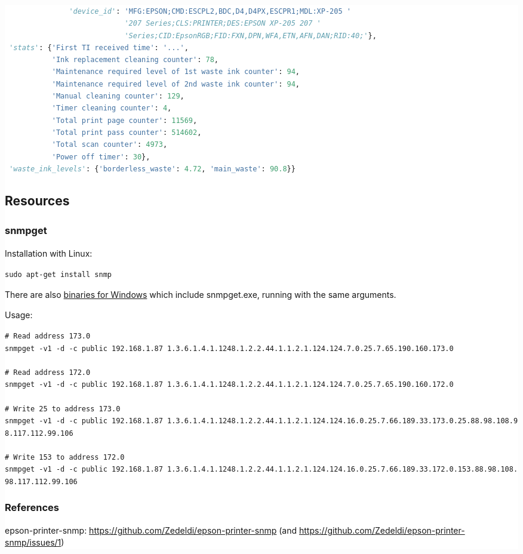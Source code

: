 ```python
               'device_id': 'MFG:EPSON;CMD:ESCPL2,BDC,D4,D4PX,ESCPR1;MDL:XP-205 '
                            '207 Series;CLS:PRINTER;DES:EPSON XP-205 207 '
                            'Series;CID:EpsonRGB;FID:FXN,DPN,WFA,ETN,AFN,DAN;RID:40;'},
 'stats': {'First TI received time': '...',
           'Ink replacement cleaning counter': 78,
           'Maintenance required level of 1st waste ink counter': 94,
           'Maintenance required level of 2nd waste ink counter': 94,
           'Manual cleaning counter': 129,
           'Timer cleaning counter': 4,
           'Total print page counter': 11569,
           'Total print pass counter': 514602,
           'Total scan counter': 4973,
           'Power off timer': 30},
 'waste_ink_levels': {'borderless_waste': 4.72, 'main_waste': 90.8}}
 ```

## Resources

### snmpget

Installation with Linux:

```
sudo apt-get install snmp
```

There are also [binaries for Windows](https://netcologne.dl.sourceforge.net/project/net-snmp/net-snmp%20binaries/5.7-binaries/net-snmp-5.7.0-1.x86.exe?viasf=1) which include snmpget.exe, running with the same arguments.

Usage:

```
# Read address 173.0
snmpget -v1 -d -c public 192.168.1.87 1.3.6.1.4.1.1248.1.2.2.44.1.1.2.1.124.124.7.0.25.7.65.190.160.173.0

# Read address 172.0
snmpget -v1 -d -c public 192.168.1.87 1.3.6.1.4.1.1248.1.2.2.44.1.1.2.1.124.124.7.0.25.7.65.190.160.172.0

# Write 25 to address 173.0
snmpget -v1 -d -c public 192.168.1.87 1.3.6.1.4.1.1248.1.2.2.44.1.1.2.1.124.124.16.0.25.7.66.189.33.173.0.25.88.98.108.98.117.112.99.106

# Write 153 to address 172.0
snmpget -v1 -d -c public 192.168.1.87 1.3.6.1.4.1.1248.1.2.2.44.1.1.2.1.124.124.16.0.25.7.66.189.33.172.0.153.88.98.108.98.117.112.99.106
```

### References

epson-printer-snmp: <https://github.com/Zedeldi/epson-printer-snmp> (and <https://github.com/Zedeldi/epson-printer-snmp/issues/1>)
